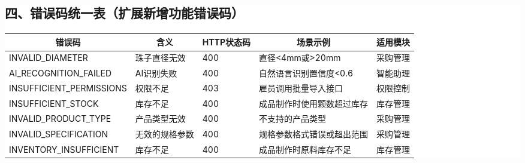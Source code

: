 ## 四、错误码统一表（扩展新增功能错误码）

| 错误码                           | 含义       | HTTP状态码 | 场景示例          | 适用模块  |
| ----------------------------- | -------- | ------- | ------------- | ----- |
| INVALID\_DIAMETER             | 珠子直径无效   | 400     | 直径<4mm或>20mm  | 采购管理  |
| AI\_RECOGNITION\_FAILED       | AI识别失败   | 400     | 自然语言识别置信度<0.6 | 智能助理  |
| INSUFFICIENT\_PERMISSIONS     | 权限不足     | 403     | 雇员调用批量导入接口    | 权限控制  |
| INSUFFICIENT\_STOCK           | 库存不足     | 400     | 成品制作时使用颗数超过库存 | 库存管理  |
| INVALID\_PRODUCT\_TYPE        | 产品类型无效   | 400     | 不支持的产品类型      | 采购管理  |
| INVALID\_SPECIFICATION        | 无效的规格参数  | 400     | 规格参数格式错误或超出范围 | 采购管理  |
| INVENTORY\_INSUFFICIENT       | 库存不足     | 400     | 成品制作时原料库存不足   | 库存管理  |
